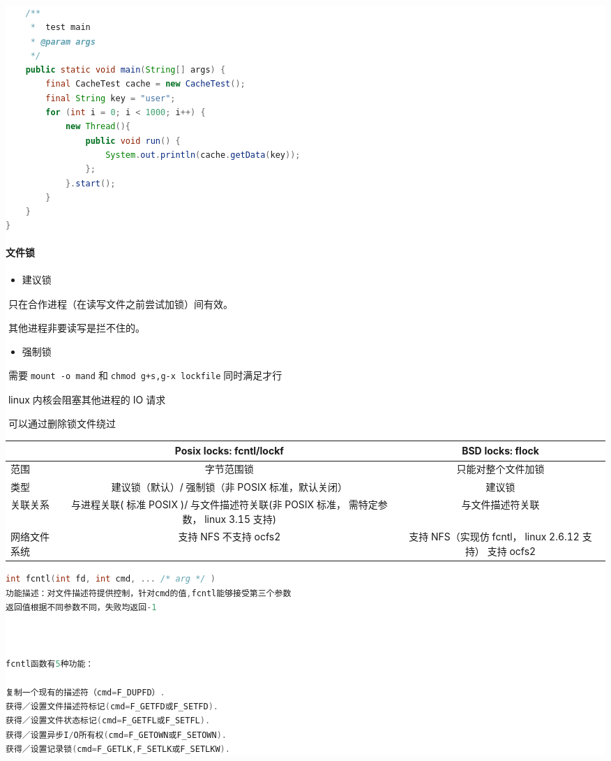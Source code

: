 ~~~java
    /**
	 *  test main
	 * @param args
	 */
	public static void main(String[] args) {
		final CacheTest cache = new CacheTest();
		final String key = "user";
		for (int i = 0; i < 1000; i++) {
			new Thread(){
				public void run() {
					System.out.println(cache.getData(key));
				};
			}.start();
		}
	}
}
~~~

#### 文件锁

- 建议锁

​      只在合作进程（在读写文件之前尝试加锁）间有效。

​      其他进程非要读写是拦不住的。

- 强制锁

​     需要 `mount -o mand`  和 `chmod g+s,g-x lockfile` 同时满足才行

​      linux 内核会阻塞其他进程的 IO 请求

​      可以通过删除锁文件绕过

|              |                   Posix locks: fcntl/lockf                   |                    BSD locks: flock                     |
| ------------ | :----------------------------------------------------------: | :-----------------------------------------------------: |
| 范围         |                          字节范围锁                          |                   只能对整个文件加锁                    |
| 类型         |      建议锁（默认）/ 强制锁（非 POSIX 标准，默认关闭）       |                         建议锁                          |
| 关联关系     | 与进程关联( 标准 POSIX )/ 与文件描述符关联(非 POSIX 标准， 需特定参数， linux 3.15 支持) |                    与文件描述符关联                     |
| 网络文件系统 |                   支持 NFS   不支持 ocfs2                    | 支持 NFS（实现仿 fcntl， linux 2.6.12 支持） 支持 ocfs2 |

~~~c
int fcntl(int fd, int cmd, ... /* arg */ )
功能描述：对文件描述符提供控制，针对cmd的值,fcntl能够接受第三个参数
返回值根据不同参数不同，失败均返回-1
    
    
    
fcntl函数有5种功能：

复制一个现有的描述符（cmd=F_DUPFD）.
获得／设置文件描述符标记(cmd=F_GETFD或F_SETFD).
获得／设置文件状态标记(cmd=F_GETFL或F_SETFL).
获得／设置异步I/O所有权(cmd=F_GETOWN或F_SETOWN).
获得／设置记录锁(cmd=F_GETLK,F_SETLK或F_SETLKW).
~~~
